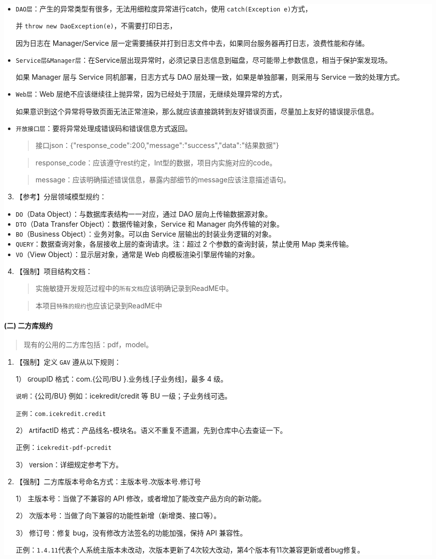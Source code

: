 - `DAO层`：产生的异常类型有很多，无法用细粒度异常进行catch，使用 `catch(Exception e)`方式，

    并 `throw new DaoException(e)`，不需要打印日志，

    因为日志在 Manager/Service 层一定需要捕获并打到日志文件中去，如果同台服务器再打日志，浪费性能和存储。

- `Service层&Manager层`：在Service层出现异常时，必须记录日志信息到磁盘，尽可能带上参数信息，相当于保护案发现场。

    如果 Manager 层与 Service 同机部署，日志方式与 DAO 层处理一致，如果是单独部署，则采用与 Service 一致的处理方式。

- `Web层`：Web 层绝不应该继续往上抛异常，因为已经处于顶层，无继续处理异常的方式，

    如果意识到这个异常将导致页面无法正常渲染，那么就应该直接跳转到友好错误页面，尽量加上友好的错误提示信息。
    
- `开放接口层`：要将异常处理成错误码和错误信息方式返回。

    > 接口json：{"response_code":200,"message":"success","data":"结果数据"}

    > response_code：应该遵守rest约定，Int型的数据，项目内实施对应的code。

    > message：应该明确描述错误信息，暴露内部细节的message应该注意描述语句。


3. 【参考】分层领域模型规约：

- `DO`（Data Object）：与数据库表结构一一对应，通过 DAO 层向上传输数据源对象。
- `DTO`（Data Transfer Object）：数据传输对象，Service 和 Manager 向外传输的对象。
- `BO`（Business Object）：业务对象。可以由 Service 层输出的封装业务逻辑的对象。
- `QUERY`：数据查询对象，各层接收上层的查询请求。注：超过 2 个参数的查询封装，禁止使用 Map 类来传输。
- `VO`（View Object）：显示层对象，通常是 Web 向模板渲染引擎层传输的对象。


4. 【强制】项目结构文档：

    > 实施敏捷开发规范过程中的`所有文档`应该明确记录到ReadME中。

    > 本项目`特殊的规约`也应该记录到ReadME中

#### (二) 二方库规约
> 现有的公用的二方库包括：pdf，model。

1. 【强制】定义 `GAV` 遵从以下规则：

    1） `G`roupID 格式：com.{公司/BU }.业务线.[子业务线]，最多 4 级。

    `说明`：{公司/BU} 例如：icekredit/credit 等 BU 一级；子业务线可选。

    `正例`：`com.icekredit.credit`

    2） `A`rtifactID 格式：产品线名-模块名。语义不重复不遗漏，先到仓库中心去查证一下。

    正例：`icekredit-pdf-pcredit`

    3） `V`ersion：详细规定参考下方。


2. 【强制】二方库版本号命名方式：主版本号.次版本号.修订号

    1） 主版本号：当做了不兼容的 API 修改，或者增加了能改变产品方向的新功能。

    2） 次版本号：当做了向下兼容的功能性新增（新增类、接口等）。

    3） 修订号：修复 bug，没有修改方法签名的功能加强，保持 API 兼容性。

    正例：`1.4.11`代表个人系统主版本未改动，次版本更新了4次较大改动，第4个版本有11次兼容更新或者bug修复。
